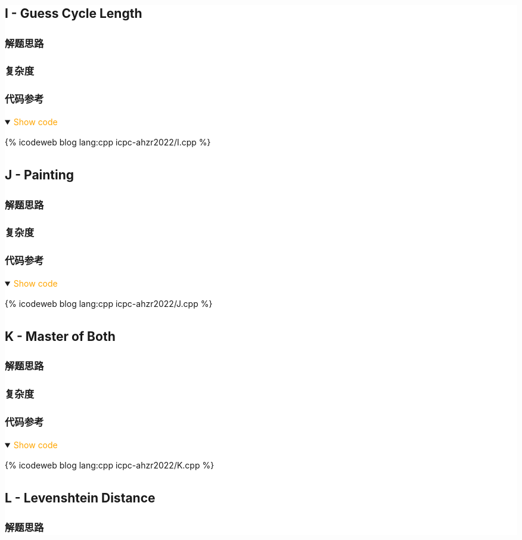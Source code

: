 </details>

## I - Guess Cycle Length

### 解题思路

### 复杂度

### 代码参考

<details open>
<summary><font color='orange'>Show code</font></summary>

{% icodeweb blog lang:cpp icpc-ahzr2022/I.cpp %}

</details>

## J - Painting

### 解题思路

### 复杂度

### 代码参考

<details open>
<summary><font color='orange'>Show code</font></summary>

{% icodeweb blog lang:cpp icpc-ahzr2022/J.cpp %}

</details>

## K - Master of Both

### 解题思路

### 复杂度

### 代码参考

<details open>
<summary><font color='orange'>Show code</font></summary>

{% icodeweb blog lang:cpp icpc-ahzr2022/K.cpp %}

</details>

## L - Levenshtein Distance

### 解题思路
